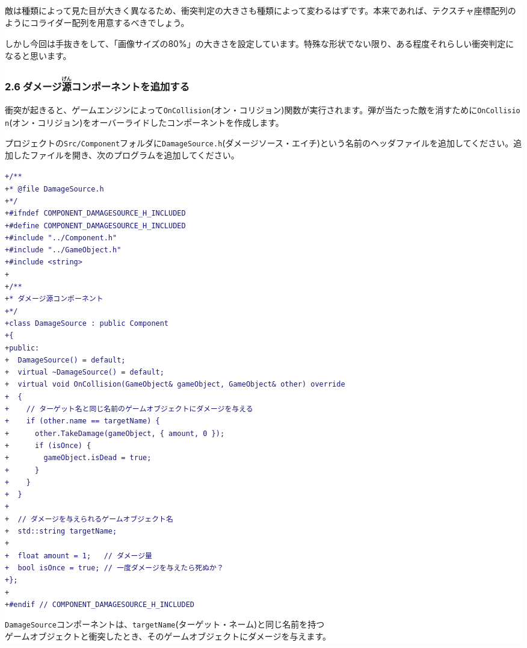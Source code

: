 敵は種類によって見た目が大きく異なるため、衝突判定の大きさも種類によって変わるはずです。本来であれば、テクスチャ座標配列のようにコライダー配列を用意するべきでしょう。

しかし今回は手抜きをして、「画像サイズの80%」の大きさを設定しています。特殊な形状でない限り、ある程度それらしい衝突判定になると思います。

### 2.6 ダメージ<ruby>源<rt>げん</rt></ruby>コンポーネントを追加する

衝突が起きると、ゲームエンジンによって`OnCollision`(オン・コリジョン)関数が実行されます。弾が当たった敵を消すために`OnCollision`(オン・コリジョン)をオーバーライドしたコンポーネントを作成します。

プロジェクトの`Src/Component`フォルダに`DamageSource.h`(ダメージソース・エイチ)という名前のヘッダファイルを追加してください。追加したファイルを開き、次のプログラムを追加してください。

```diff
+/**
+* @file DamageSource.h
+*/
+#ifndef COMPONENT_DAMAGESOURCE_H_INCLUDED
+#define COMPONENT_DAMAGESOURCE_H_INCLUDED
+#include "../Component.h"
+#include "../GameObject.h"
+#include <string>
+
+/**
+* ダメージ源コンポーネント
+*/
+class DamageSource : public Component
+{
+public:
+  DamageSource() = default;
+  virtual ~DamageSource() = default;
+  virtual void OnCollision(GameObject& gameObject, GameObject& other) override
+  {
+    // ターゲット名と同じ名前のゲームオブジェクトにダメージを与える
+    if (other.name == targetName) {
+      other.TakeDamage(gameObject, { amount, 0 });
+      if (isOnce) {
+        gameObject.isDead = true;
+      }
+    }
+  }
+
+  // ダメージを与えられるゲームオブジェクト名
+  std::string targetName;
+
+  float amount = 1;   // ダメージ量
+  bool isOnce = true; // 一度ダメージを与えたら死ぬか？
+};
+
+#endif // COMPONENT_DAMAGESOURCE_H_INCLUDED
```

`DamageSource`コンポーネントは、`targetName`(ターゲット・ネーム)と同じ名前を持つ<br>
ゲームオブジェクトと衝突したとき、そのゲームオブジェクトにダメージを与えます。

